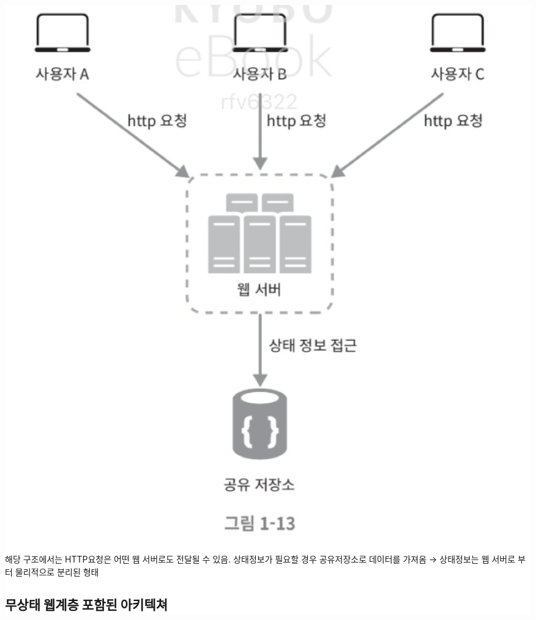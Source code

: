 ![스크린샷 2025-09-11 오후 1.43.25.png](%E1%84%89%E1%85%B3%E1%84%8F%E1%85%B3%E1%84%85%E1%85%B5%E1%86%AB%E1%84%89%E1%85%A3%E1%86%BA_2025-09-11_%E1%84%8B%E1%85%A9%E1%84%92%E1%85%AE_1.43.25.png)

해당 구조에서는 HTTP요청은 어떤 웹 서버로도 전달될 수 있음. 상태정보가 필요할 경우 공유저장소로 데이터를 가져옴 → 상태정보는 웹 서버로 부터 물리적으로 분리된 형태 

## 무상태 웹계층 포함된 아키텍쳐
